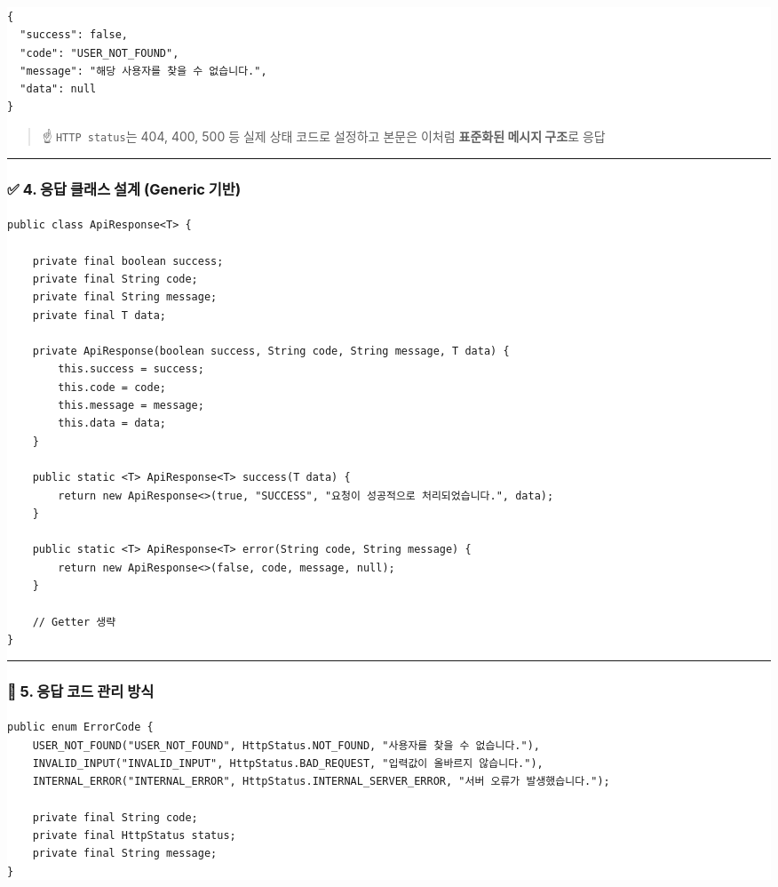 ```
{
  "success": false,
  "code": "USER_NOT_FOUND",
  "message": "해당 사용자를 찾을 수 없습니다.",
  "data": null
}
```

> ☝️ `HTTP status`는 404, 400, 500 등 실제 상태 코드로 설정하고
>  본문은 이처럼 **표준화된 메시지 구조**로 응답

------

### ✅ 4. 응답 클래스 설계 (Generic 기반)

```
public class ApiResponse<T> {

    private final boolean success;
    private final String code;
    private final String message;
    private final T data;

    private ApiResponse(boolean success, String code, String message, T data) {
        this.success = success;
        this.code = code;
        this.message = message;
        this.data = data;
    }

    public static <T> ApiResponse<T> success(T data) {
        return new ApiResponse<>(true, "SUCCESS", "요청이 성공적으로 처리되었습니다.", data);
    }

    public static <T> ApiResponse<T> error(String code, String message) {
        return new ApiResponse<>(false, code, message, null);
    }

    // Getter 생략
}
```

------

### 🎯 5. 응답 코드 관리 방식

```
public enum ErrorCode {
    USER_NOT_FOUND("USER_NOT_FOUND", HttpStatus.NOT_FOUND, "사용자를 찾을 수 없습니다."),
    INVALID_INPUT("INVALID_INPUT", HttpStatus.BAD_REQUEST, "입력값이 올바르지 않습니다."),
    INTERNAL_ERROR("INTERNAL_ERROR", HttpStatus.INTERNAL_SERVER_ERROR, "서버 오류가 발생했습니다.");

    private final String code;
    private final HttpStatus status;
    private final String message;
}
```
